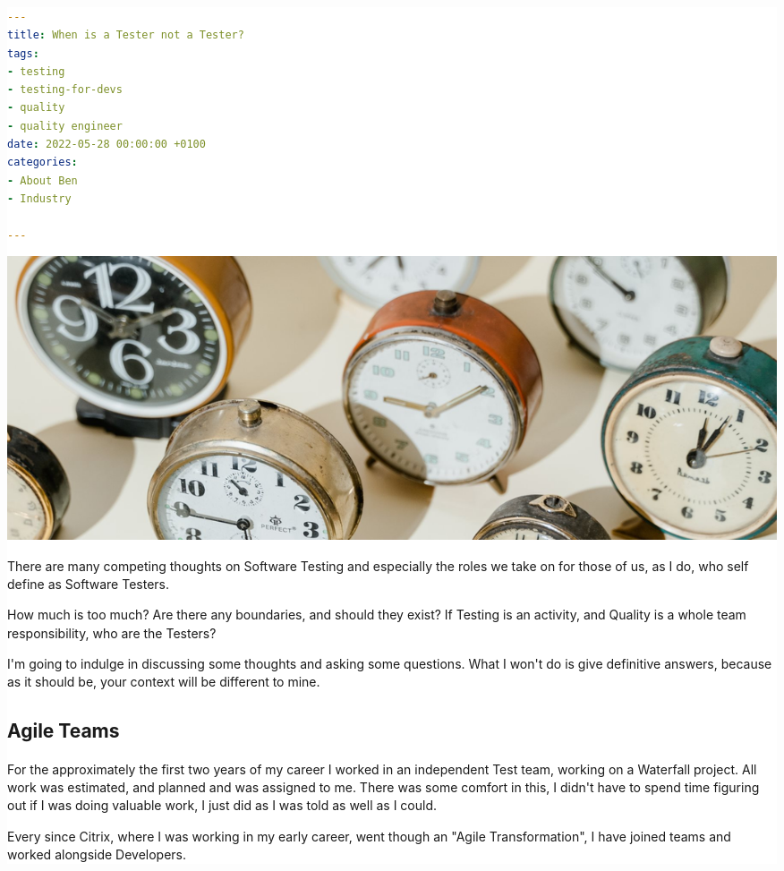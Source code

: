 ```yaml
---
title: When is a Tester not a Tester?
tags:
- testing
- testing-for-devs
- quality
- quality engineer
date: 2022-05-28 00:00:00 +0100
categories:
- About Ben
- Industry

---
```

![](/uploads/time.jpg)

There are many competing thoughts on Software Testing and especially the roles we take on for those of us, as I do, who self define as Software Testers.

How much is too much?  Are there any boundaries, and should they exist? If Testing is an activity, and Quality is a whole team responsibility, who are the Testers?

I'm going to indulge in discussing some thoughts and asking some questions. What I won't do is give definitive answers, because as it should be, your context will be different to mine.

## Agile Teams

For the approximately the first two years of my career I worked in an independent Test team, working on a Waterfall project. All work was estimated, and planned and was assigned to me. There was some comfort in this, I didn't have to spend time figuring out if I was doing valuable work, I just did as I was told as well as I could.

Every since Citrix, where I was working in my early career, went though an "Agile Transformation", I have joined teams and worked alongside Developers.
